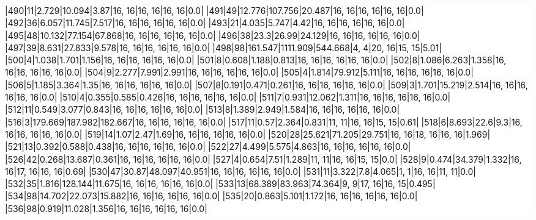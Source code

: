 |490|11|2.729|10.094|3.87|16, 16|16, 16|16, 16|0.0|
|491|49|12.776|107.756|20.487|16, 16|16, 16|16, 16|0.0|
|492|36|6.057|11.745|7.517|16, 16|16, 16|16, 16|0.0|
|493|21|4.035|5.747|4.42|16, 16|16, 16|16, 16|0.0|
|495|48|10.132|77.154|67.868|16, 16|16, 16|16, 16|0.0|
|496|38|23.3|26.99|24.129|16, 16|16, 16|16, 16|0.0|
|497|39|8.631|27.833|9.578|16, 16|16, 16|16, 16|0.0|
|498|98|161.547|1111.909|544.668|4, 4|20, 16|15, 15|5.01|
|500|4|1.038|1.701|1.156|16, 16|16, 16|16, 16|0.0|
|501|8|0.608|1.188|0.813|16, 16|16, 16|16, 16|0.0|
|502|8|1.086|6.263|1.358|16, 16|16, 16|16, 16|0.0|
|504|9|2.277|7.991|2.991|16, 16|16, 16|16, 16|0.0|
|505|4|1.814|79.912|5.111|16, 16|16, 16|16, 16|0.0|
|506|5|1.185|3.364|1.35|16, 16|16, 16|16, 16|0.0|
|507|8|0.191|0.471|0.261|16, 16|16, 16|16, 16|0.0|
|509|3|1.701|15.219|2.514|16, 16|16, 16|16, 16|0.0|
|510|4|0.355|0.585|0.426|16, 16|16, 16|16, 16|0.0|
|511|7|0.931|12.062|1.311|16, 16|16, 16|16, 16|0.0|
|512|11|0.549|3.077|0.843|16, 16|16, 16|16, 16|0.0|
|513|8|1.389|2.949|1.584|16, 16|16, 16|16, 16|0.0|
|516|3|179.669|187.982|182.667|16, 16|16, 16|16, 16|0.0|
|517|11|0.57|2.364|0.831|11, 11|16, 16|15, 15|0.61|
|518|6|8.693|22.6|9.3|16, 16|16, 16|16, 16|0.0|
|519|14|1.07|2.47|1.69|16, 16|16, 16|16, 16|0.0|
|520|28|25.621|71.205|29.751|16, 16|18, 16|16, 16|1.969|
|521|13|0.392|0.588|0.438|16, 16|16, 16|16, 16|0.0|
|522|27|4.499|5.575|4.863|16, 16|16, 16|16, 16|0.0|
|526|42|0.268|13.687|0.361|16, 16|16, 16|16, 16|0.0|
|527|4|0.654|7.51|1.289|11, 11|16, 16|15, 15|0.0|
|528|9|0.474|34.379|1.332|16, 16|17, 16|16, 16|0.69|
|530|47|30.87|48.097|40.951|16, 16|16, 16|16, 16|0.0|
|531|11|3.322|7.8|4.065|1, 1|16, 16|11, 11|0.0|
|532|35|1.816|128.144|11.675|16, 16|16, 16|16, 16|0.0|
|533|13|68.389|83.963|74.364|9, 9|17, 16|16, 15|0.495|
|534|98|14.702|22.073|15.882|16, 16|16, 16|16, 16|0.0|
|535|20|0.863|5.101|1.172|16, 16|16, 16|16, 16|0.0|
|536|98|0.919|11.028|1.356|16, 16|16, 16|16, 16|0.0|